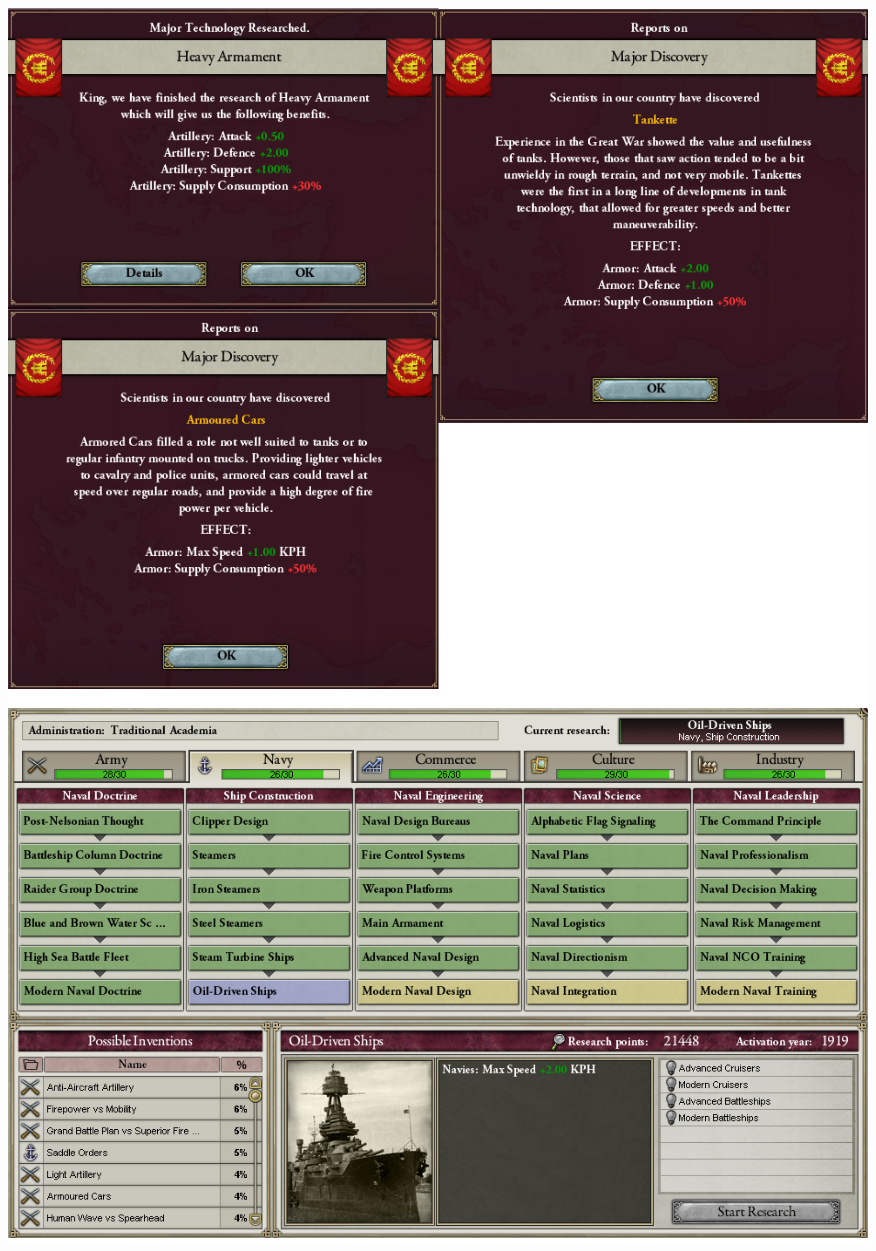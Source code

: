<p align="center"><img src="/assets/tesb_images/108-61.png"></p>  
<p align="center"><img src="/assets/tesb_images/108-62.png"></p>  

